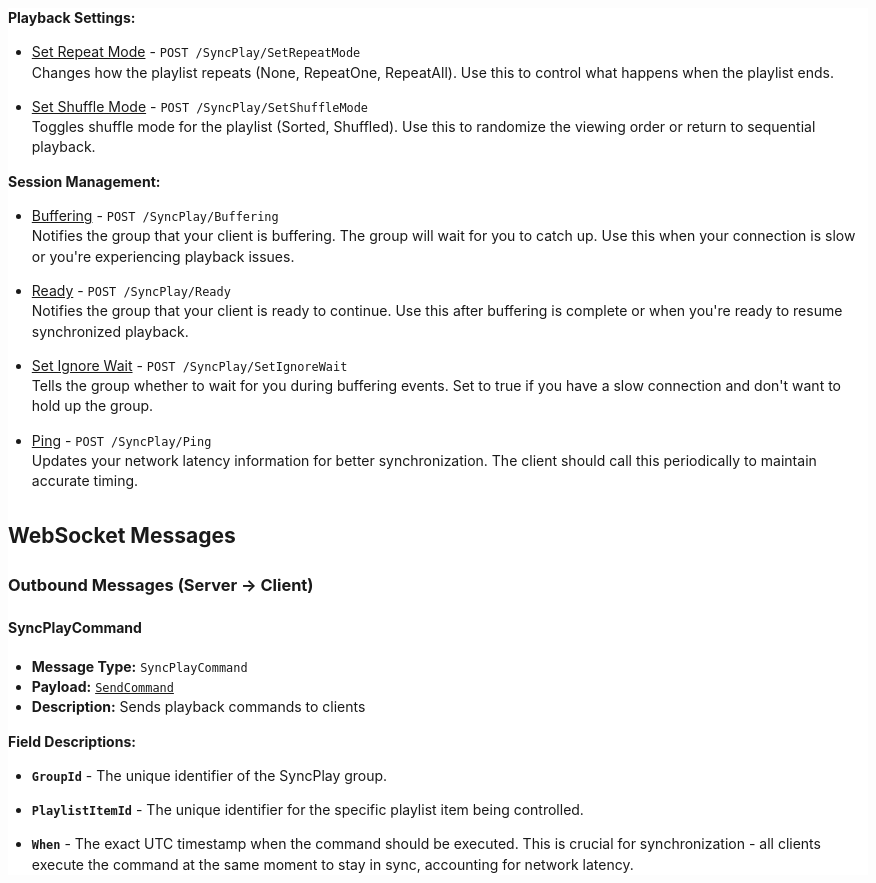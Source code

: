 **Playback Settings:**

- [Set Repeat Mode](https://api.jellyfin.org/#tag/SyncPlay/operation/SyncPlaySetRepeatMode) - `POST /SyncPlay/SetRepeatMode`  
  Changes how the playlist repeats (None, RepeatOne, RepeatAll). Use this to control what happens when the playlist
  ends.

- [Set Shuffle Mode](https://api.jellyfin.org/#tag/SyncPlay/operation/SyncPlaySetShuffleMode) - `POST /SyncPlay/SetShuffleMode`  
  Toggles shuffle mode for the playlist (Sorted, Shuffled). Use this to randomize the viewing order or return to
  sequential playback.

**Session Management:**

- [Buffering](https://api.jellyfin.org/#tag/SyncPlay/operation/SyncPlayBuffering) - `POST /SyncPlay/Buffering`  
  Notifies the group that your client is buffering. The group will wait for you to catch up. Use this when your
  connection is slow or you're experiencing playback issues.

- [Ready](https://api.jellyfin.org/#tag/SyncPlay/operation/SyncPlayReady) - `POST /SyncPlay/Ready`  
  Notifies the group that your client is ready to continue. Use this after buffering is complete or when you're ready to
  resume synchronized playback.

- [Set Ignore Wait](https://api.jellyfin.org/#tag/SyncPlay/operation/SyncPlaySetIgnoreWait) - `POST /SyncPlay/SetIgnoreWait`  
  Tells the group whether to wait for you during buffering events. Set to true if you have a slow connection and don't
  want to hold up the group.

- [Ping](https://api.jellyfin.org/#tag/SyncPlay/operation/SyncPlayPing) - `POST /SyncPlay/Ping`  
  Updates your network latency information for better synchronization. The client should call this periodically to
  maintain accurate timing.

## WebSocket Messages

### Outbound Messages (Server → Client)

#### SyncPlayCommand

- **Message Type:** `SyncPlayCommand`
- **Payload:** [`SendCommand`](https://github.com/jellyfin/jellyfin/blob/master/MediaBrowser.Model/SyncPlay/SendCommand.cs)
- **Description:** Sends playback commands to clients

**Field Descriptions:**

- **`GroupId`** - The unique identifier of the SyncPlay group.

- **`PlaylistItemId`** - The unique identifier for the specific playlist item being controlled.

- **`When`** - The exact UTC timestamp when the command should be executed. This is crucial for synchronization - all
  clients execute the command at the same moment to stay in sync, accounting for network latency.
